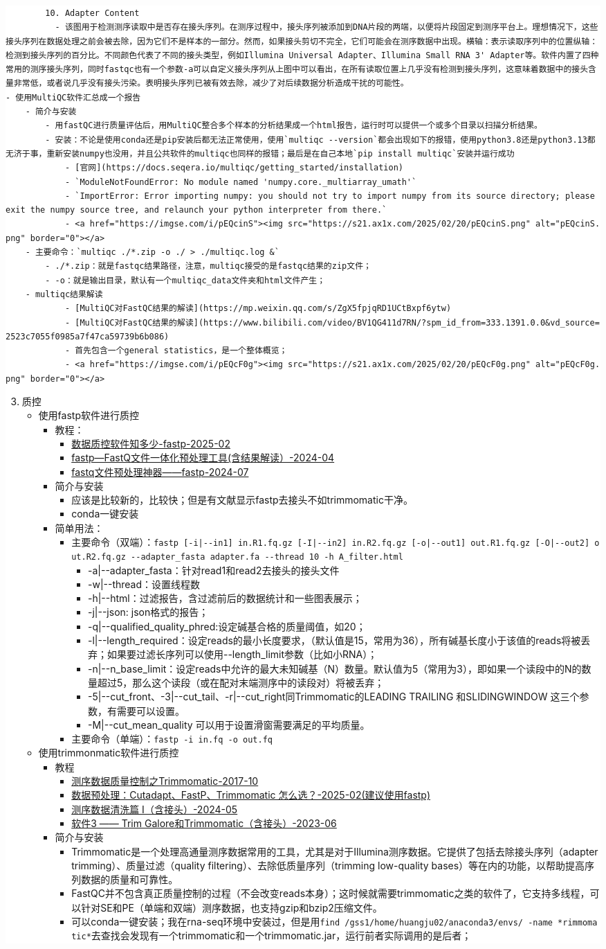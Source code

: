             10. Adapter Content
              - 该图用于检测测序读取中是否存在接头序列。在测序过程中，接头序列被添加到DNA片段的两端，以便将片段固定到测序平台上。理想情况下，这些接头序列在数据处理之前会被去除，因为它们不是样本的一部分。然而，如果接头剪切不完全，它们可能会在测序数据中出现。横轴：表示读取序列中的位置纵轴：检测到接头序列的百分比。不同颜色代表了不同的接头类型，例如Illumina Universal Adapter、Illumina Small RNA 3' Adapter等。软件内置了四种常用的测序接头序列，同时fastqc也有一个参数-a可以自定义接头序列从上图中可以看出，在所有读取位置上几乎没有检测到接头序列，这意味着数据中的接头含量非常低，或者说几乎没有接头污染。表明接头序列已被有效去除，减少了对后续数据分析造成干扰的可能性。 
    - 使用MultiQC软件汇总成一个报告
        - 简介与安装
            - 用fastQC进行质量评估后，用MultiQC整合多个样本的分析结果成一个html报告，运行时可以提供一个或多个目录以扫描分析结果。
            - 安装：不论是使用conda还是pip安装后都无法正常使用，使用`multiqc --version`都会出现如下的报错，使用python3.8还是python3.13都无济于事，重新安装numpy也没用，并且公共软件的multiqc也同样的报错；最后是在自己本地`pip install multiqc`安装并运行成功
                - [官网](https://docs.seqera.io/multiqc/getting_started/installation) 
                - `ModuleNotFoundError: No module named 'numpy.core._multiarray_umath'`
                - `ImportError: Error importing numpy: you should not try to import numpy from its source directory; please exit the numpy source tree, and relaunch your python interpreter from there.` 
                - <a href="https://imgse.com/i/pEQcinS"><img src="https://s21.ax1x.com/2025/02/20/pEQcinS.png" alt="pEQcinS.png" border="0"></a>
        - 主要命令：`multiqc ./*.zip -o ./ > ./multiqc.log &`
            - ./*.zip：就是fastqc结果路径，注意，multiqc接受的是fastqc结果的zip文件；
            - -o：就是输出目录，默认有一个multiqc_data文件夹和html文件产生；
        - multiqc结果解读
                - [MultiQC对FastQC结果的解读](https://mp.weixin.qq.com/s/ZgX5fpjqRD1UCtBxpf6ytw) 
                - [MultiQC对FastQC结果的解读](https://www.bilibili.com/video/BV1QG411d7RN/?spm_id_from=333.1391.0.0&vd_source=2523c7055f0985a7f47ca59739b6b086)
                - 首先包含一个general statistics，是一个整体概览；
                - <a href="https://imgse.com/i/pEQcF0g"><img src="https://s21.ax1x.com/2025/02/20/pEQcF0g.png" alt="pEQcF0g.png" border="0"></a>
3. 质控
    - 使用fastp软件进行质控
        - 教程：
            - [数据质控软件知多少-fastp-2025-02](https://mp.weixin.qq.com/s/Hd4SxmuapOSLOiaaWf_j5w)
            - [fastp—FastQ文件一体化预处理工具(含结果解读）-2024-04](https://mp.weixin.qq.com/s/lVmY250wYgLT1JITE6I8Hw)
            - [fastq文件预处理神器——fastp-2024-07](https://mp.weixin.qq.com/s/5u-2zDFW1iawzzi2IjYF1g)  
        - 简介与安装
            - 应该是比较新的，比较快；但是有文献显示fastp去接头不如trimmomatic干净。
            - conda一键安装
        - 简单用法：
            - 主要命令（双端）：`fastp [-i|--in1] in.R1.fq.gz [-I|--in2] in.R2.fq.gz [-o|--out1] out.R1.fq.gz [-O|--out2] out.R2.fq.gz --adapter_fasta adapter.fa --thread 10 -h A_filter.html`
                - -a|--adapter_fasta：针对read1和read2去接头的接头文件
                - -w|--thread：设置线程数
                - -h|--html：过滤报告，含过滤前后的数据统计和一些图表展示；
                - -j|--json: json格式的报告；
                - -q|--qualified_quality_phred:设定碱基合格的质量阈值，如20；
                - -l|--length_required：设定reads的最小长度要求，（默认值是15，常用为36），所有碱基长度小于该值的reads将被丢弃；如果要过滤长序列可以使用--length_limit参数（比如小RNA）；
                - -n|--n_base_limit：设定reads中允许的最大未知碱基（N）数量。默认值为5（常用为3），即如果一个读段中的N的数量超过5，那么这个读段（或在配对末端测序中的读段对）将被丢弃；
                - -5|--cut_front、-3|--cut_tail、-r|--cut_right同Trimmomatic的LEADING TRAILING 和SLIDINGWINDOW 这三个参数，有需要可以设置。
                - -M|--cut_mean_quality 可以用于设置滑窗需要满足的平均质量。
            - 主要命令（单端）：`fastp -i in.fq -o out.fq`
    - 使用trimmonmatic软件进行质控
        - 教程
            - [测序数据质量控制之Trimmomatic-2017-10](https://mp.weixin.qq.com/s/f7MZ0yRD9tMjMQYljO1exQ)
            - [数据预处理：Cutadapt、FastP、Trimmomatic 怎么选？-2025-02(建议使用fastp)](https://mp.weixin.qq.com/s/WAA39p1wCPHRqm-cUonAIA)
            - [测序数据清洗篇 Ⅰ（含接头）-2024-05](https://mp.weixin.qq.com/s/O_zClrRZO8I6SHwbpuM1KQ)
            - [软件3 —— Trim Galore和Trimmomatic（含接头）-2023-06](https://mp.weixin.qq.com/s/5pEiqS5l4HQzptmKZOlm0w)  
        - 简介与安装
            - Trimmomatic是一个处理高通量测序数据常用的工具，尤其是对于Illumina测序数据。它提供了包括去除接头序列（adapter trimming）、质量过滤（quality filtering）、去除低质量序列（trimming low-quality bases）等在内的功能，以帮助提高序列数据的质量和可靠性。
            - FastQC并不包含真正质量控制的过程（不会改变reads本身）；这时候就需要trimmomatic之类的软件了，它支持多线程，可以针对SE和PE（单端和双端）测序数据，也支持gzip和bzip2压缩文件。
            - 可以conda一键安装；我在rna-seq环境中安装过，但是用`find /gss1/home/huangju02/anaconda3/envs/ -name *rimmomatic*`去查找会发现有一个trimmomatic和一个trimmomatic.jar，运行前者实际调用的是后者；